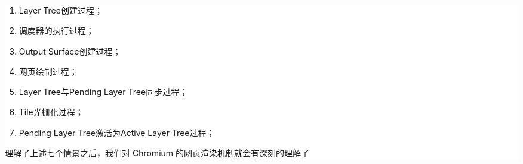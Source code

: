    1. Layer Tree创建过程；

   2. 调度器的执行过程；

   3. Output Surface创建过程；

   4. 网页绘制过程；

   5. Layer Tree与Pending Layer Tree同步过程；

   6. Tile光栅化过程；

   7. Pending Layer Tree激活为Active Layer Tree过程；

   理解了上述七个情景之后，我们对 Chromium 的网页渲染机制就会有深刻的理解了

















